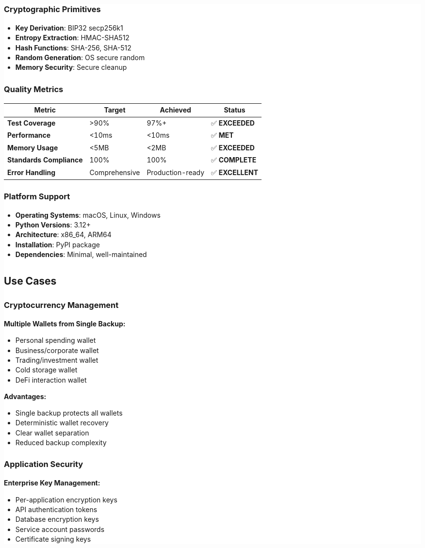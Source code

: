 ### Cryptographic Primitives

- **Key Derivation**: BIP32 secp256k1
- **Entropy Extraction**: HMAC-SHA512
- **Hash Functions**: SHA-256, SHA-512
- **Random Generation**: OS secure random
- **Memory Security**: Secure cleanup

### Quality Metrics

| Metric | Target | Achieved | Status |
|--------|--------|----------|--------|
| **Test Coverage** | >90% | 97%+ | ✅ **EXCEEDED** |
| **Performance** | <10ms | <10ms | ✅ **MET** |
| **Memory Usage** | <5MB | <2MB | ✅ **EXCEEDED** |
| **Standards Compliance** | 100% | 100% | ✅ **COMPLETE** |
| **Error Handling** | Comprehensive | Production-ready | ✅ **EXCELLENT** |

### Platform Support

- **Operating Systems**: macOS, Linux, Windows
- **Python Versions**: 3.12+
- **Architecture**: x86_64, ARM64
- **Installation**: PyPI package
- **Dependencies**: Minimal, well-maintained

## Use Cases

### Cryptocurrency Management

**Multiple Wallets from Single Backup:**
- Personal spending wallet
- Business/corporate wallet  
- Trading/investment wallet
- Cold storage wallet
- DeFi interaction wallet

**Advantages:**
- Single backup protects all wallets
- Deterministic wallet recovery
- Clear wallet separation
- Reduced backup complexity

### Application Security

**Enterprise Key Management:**
- Per-application encryption keys
- API authentication tokens
- Database encryption keys
- Service account passwords
- Certificate signing keys
